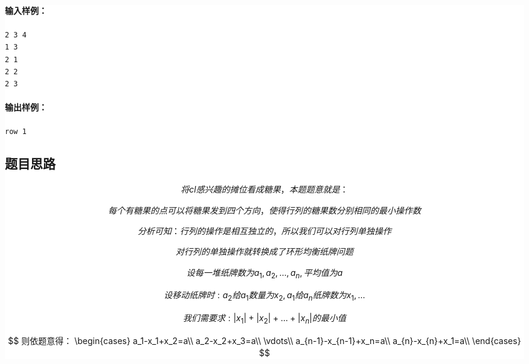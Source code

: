 #### 输入样例：

```
2 3 4
1 3
2 1
2 2
2 3
```

#### 输出样例：

```
row 1
```

## 题目思路

$$
将cl感兴趣的摊位看成糖果，本题题意就是：
$$

$$
每个有糖果的点可以将糖果发到四个方向，使得行列的糖果数分别相同的最小操作数
$$

$$
分析可知：行列的操作是相互独立的，所以我们可以对行列单独操作
$$

$$
对行列的单独操作就转换成了环形均衡纸牌问题
$$

$$
设每一堆纸牌数为a_1,a_2,\dots,a_n,平均值为a
$$

$$
设移动纸牌时:a_2给a_1数量为x_2,a_1给a_n纸牌数为x_1,\dots
$$

$$
我们需要求:|x_1|+|x_2|+\dots+|x_n|的最小值
$$

$$
则依题意得：
\begin{cases}
a_1-x_1+x_2=a\\
a_2-x_2+x_3=a\\
\vdots\\
a_{n-1}-x_{n-1}+x_n=a\\
a_{n}-x_{n}+x_1=a\\
\end{cases}
$$
